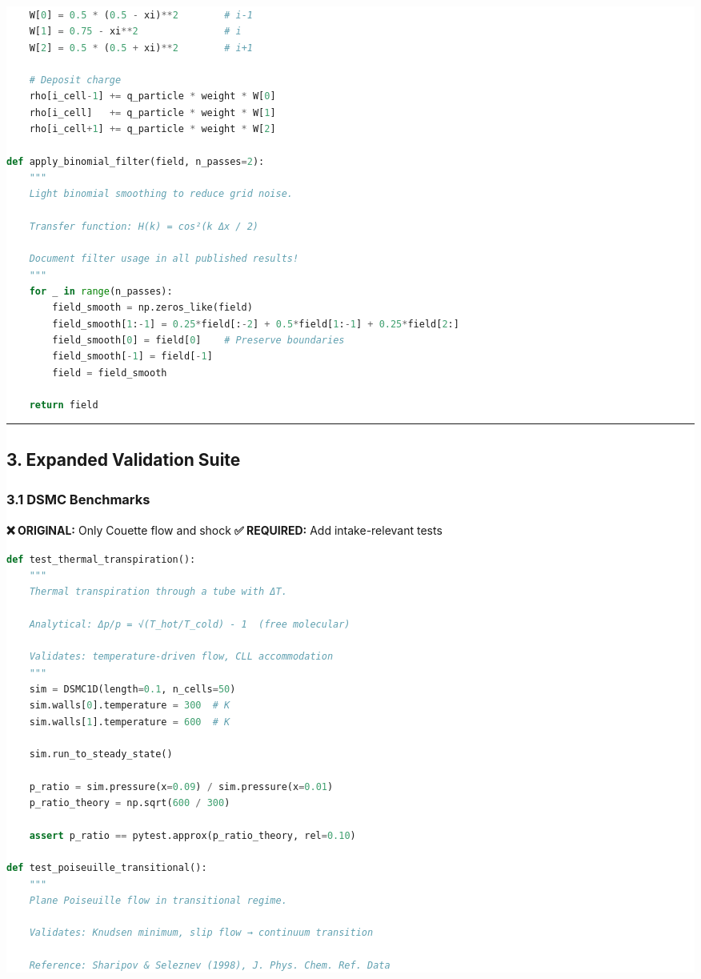 ```python
    W[0] = 0.5 * (0.5 - xi)**2        # i-1
    W[1] = 0.75 - xi**2               # i
    W[2] = 0.5 * (0.5 + xi)**2        # i+1
    
    # Deposit charge
    rho[i_cell-1] += q_particle * weight * W[0]
    rho[i_cell]   += q_particle * weight * W[1]
    rho[i_cell+1] += q_particle * weight * W[2]

def apply_binomial_filter(field, n_passes=2):
    """
    Light binomial smoothing to reduce grid noise.
    
    Transfer function: H(k) = cos²(k Δx / 2)
    
    Document filter usage in all published results!
    """
    for _ in range(n_passes):
        field_smooth = np.zeros_like(field)
        field_smooth[1:-1] = 0.25*field[:-2] + 0.5*field[1:-1] + 0.25*field[2:]
        field_smooth[0] = field[0]    # Preserve boundaries
        field_smooth[-1] = field[-1]
        field = field_smooth
    
    return field
```

---

## 3. Expanded Validation Suite

### 3.1 DSMC Benchmarks

**❌ ORIGINAL:** Only Couette flow and shock
**✅ REQUIRED:** Add intake-relevant tests

```python
def test_thermal_transpiration():
    """
    Thermal transpiration through a tube with ΔT.
    
    Analytical: Δp/p = √(T_hot/T_cold) - 1  (free molecular)
    
    Validates: temperature-driven flow, CLL accommodation
    """
    sim = DSMC1D(length=0.1, n_cells=50)
    sim.walls[0].temperature = 300  # K
    sim.walls[1].temperature = 600  # K
    
    sim.run_to_steady_state()
    
    p_ratio = sim.pressure(x=0.09) / sim.pressure(x=0.01)
    p_ratio_theory = np.sqrt(600 / 300)
    
    assert p_ratio == pytest.approx(p_ratio_theory, rel=0.10)

def test_poiseuille_transitional():
    """
    Plane Poiseuille flow in transitional regime.
    
    Validates: Knudsen minimum, slip flow → continuum transition
    
    Reference: Sharipov & Seleznev (1998), J. Phys. Chem. Ref. Data
```
